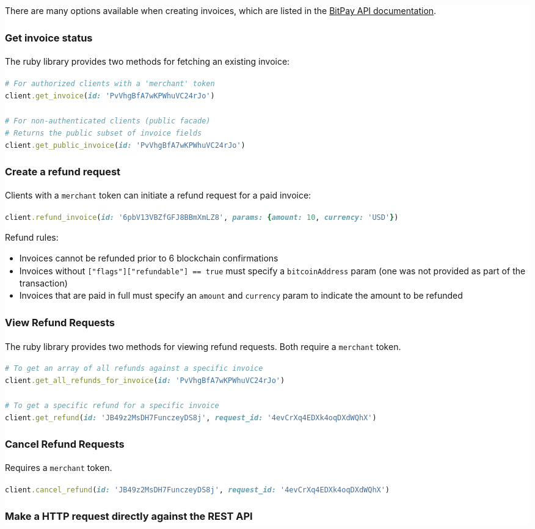 ```javascript
```

There are many options available when creating invoices, which are listed in the [BitPay API documentation](https://bitpay.com/bitcoin-payment-gateway-api).

### Get invoice status

The ruby library provides two methods for fetching an existing invoice:

```ruby
# For authorized clients with a 'merchant' token
client.get_invoice(id: 'PvVhgBfA7wKPWhuVC24rJo')

# For non-authenticated clients (public facade)
# Returns the public subset of invoice fields
client.get_public_invoice(id: 'PvVhgBfA7wKPWhuVC24rJo')
```

### Create a refund request

Clients with a `merchant` token can initiate a refund request for a paid invoice:

```ruby
client.refund_invoice(id: '6pbV13VBZfGFJ8BBmXmLZ8', params: {amount: 10, currency: 'USD'})
```

Refund rules:

- Invoices cannot be refunded prior to 6 blockchain confirmations
- Invoices without `["flags"]["refundable"] == true` must specify a `bitcoinAddress` param (one was not provided as part of the transaction)
- Invoices that are paid in full must specify an `amount` and `currency` param to indicate the amount to be refunded

### View Refund Requests

The ruby library provides two methods for viewing refund requests. Both require a `merchant` token.

```ruby
# To get an array of all refunds against a specific invoice
client.get_all_refunds_for_invoice(id: 'PvVhgBfA7wKPWhuVC24rJo')

# To get a specific refund for a specific invoice
client.get_refund(id: 'JB49z2MsDH7FunczeyDS8j', request_id: '4evCrXq4EDXk4oqDXdWQhX')
```

### Cancel Refund Requests

Requires a `merchant` token.

```ruby
client.cancel_refund(id: 'JB49z2MsDH7FunczeyDS8j', request_id: '4evCrXq4EDXk4oqDXdWQhX')
```

### Make a HTTP request directly against the REST API
